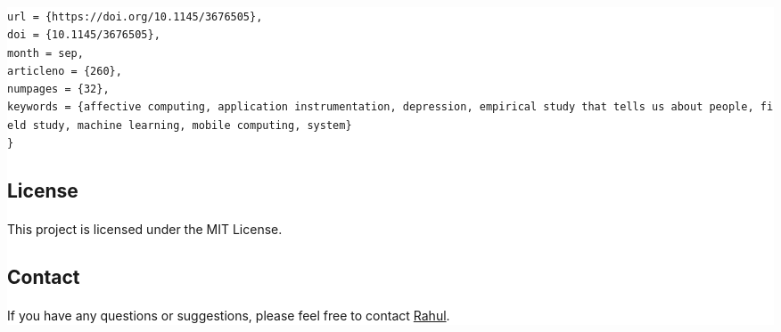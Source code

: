 ```
url = {https://doi.org/10.1145/3676505},
doi = {10.1145/3676505},
month = sep,
articleno = {260},
numpages = {32},
keywords = {affective computing, application instrumentation, depression, empirical study that tells us about people, field study, machine learning, mobile computing, system}
}
```

## License

This project is licensed under the MIT License.

## Contact

If you have any questions or suggestions, please feel free to contact [Rahul](mailto:rahul.islam3@gmail.com).

